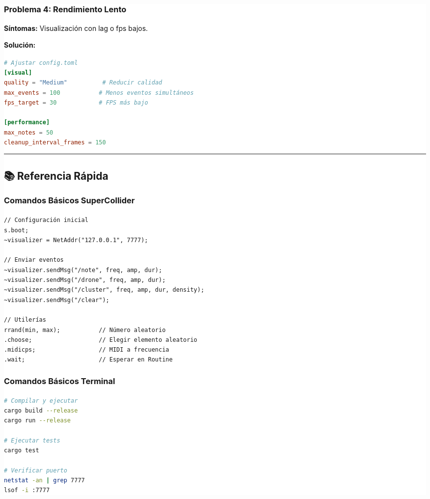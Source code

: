 ### Problema 4: Rendimiento Lento

**Síntomas:** Visualización con lag o fps bajos.

**Solución:**
```toml
# Ajustar config.toml
[visual]
quality = "Medium"          # Reducir calidad
max_events = 100           # Menos eventos simultáneos
fps_target = 30            # FPS más bajo

[performance]
max_notes = 50
cleanup_interval_frames = 150
```

---

## 📚 Referencia Rápida

### Comandos Básicos SuperCollider

```supercollider
// Configuración inicial
s.boot;
~visualizer = NetAddr("127.0.0.1", 7777);

// Enviar eventos
~visualizer.sendMsg("/note", freq, amp, dur);
~visualizer.sendMsg("/drone", freq, amp, dur);
~visualizer.sendMsg("/cluster", freq, amp, dur, density);
~visualizer.sendMsg("/clear");

// Utilerías
rrand(min, max);           // Número aleatorio
.choose;                   // Elegir elemento aleatorio
.midicps;                  // MIDI a frecuencia
.wait;                     // Esperar en Routine
```

### Comandos Básicos Terminal

```bash
# Compilar y ejecutar
cargo build --release
cargo run --release

# Ejecutar tests
cargo test

# Verificar puerto
netstat -an | grep 7777
lsof -i :7777
```
